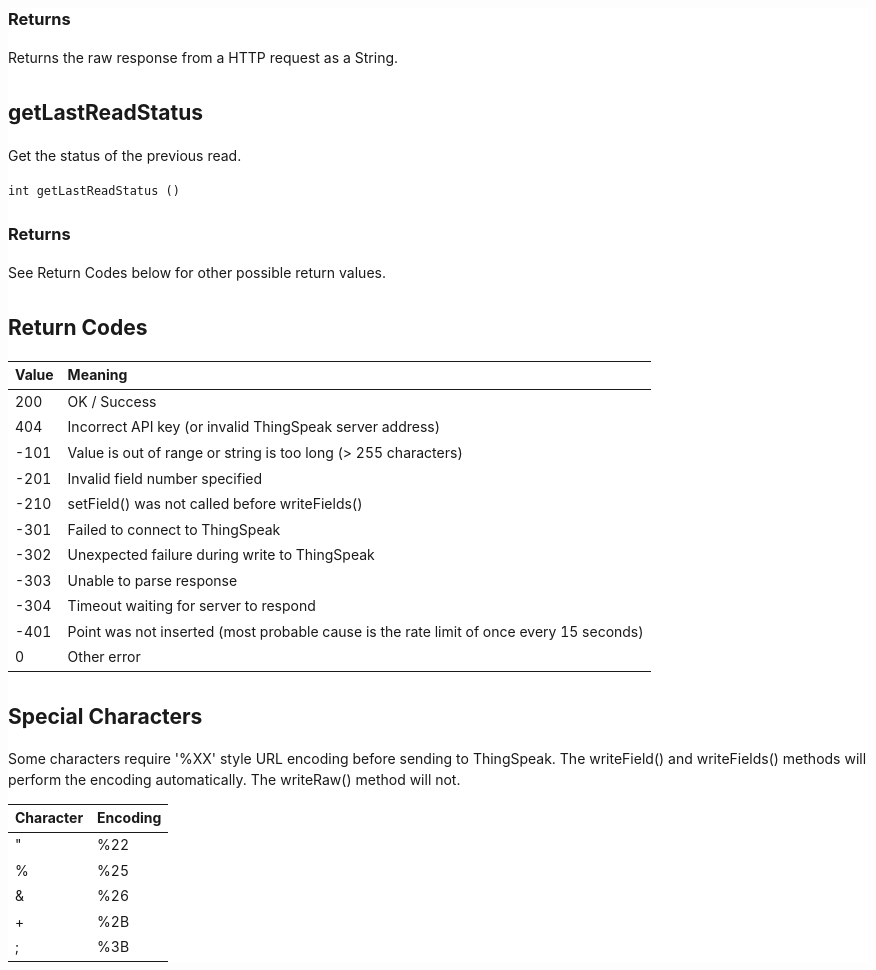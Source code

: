 ### Returns
Returns the raw response from a HTTP request as a String.

## getLastReadStatus
Get the status of the previous read.
```
int getLastReadStatus ()	
```

### Returns
See Return Codes below for other possible return values.

## Return Codes
| Value | Meaning                                                                                   |
|-------|:----------------------------------------------------------------------------------------|
| 200   | OK / Success                                                                            |
| 404   | Incorrect API key (or invalid ThingSpeak server address)                                |
| -101  | Value is out of range or string is too long (> 255 characters)                          |
| -201  | Invalid field number specified                                                          |
| -210  | setField() was not called before writeFields()                                          |
| -301  | Failed to connect to ThingSpeak                                                         |
| -302  | Unexpected failure during write to ThingSpeak                                           |
| -303  | Unable to parse response                                                                |
| -304  | Timeout waiting for server to respond                                                   |
| -401  | Point was not inserted (most probable cause is the rate limit of once every 15 seconds) |
|    0  | Other error                                                                             |

## Special Characters
Some characters require '%XX' style URL encoding before sending to ThingSpeak.  The writeField() and writeFields() methods will perform the encoding automatically.  The writeRaw() method will not.

| Character  | Encoding |
|------------|:---------|
|     "      | %22      |
|     %      | %25      |
|     &      | %26      |
|     +      | %2B      |
|     ;      | %3B      |
